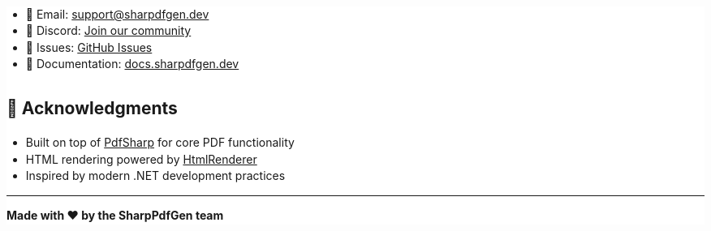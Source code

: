 - 📧 Email: support@sharpdfgen.dev
- 💬 Discord: [Join our community](https://discord.gg/sharpdfgen)
- 🐛 Issues: [GitHub Issues](https://github.com/yourusername/SharpPdfGen/issues)
- 📖 Documentation: [docs.sharpdfgen.dev](https://docs.sharpdfgen.dev)

## 🙏 Acknowledgments

- Built on top of [PdfSharp](https://github.com/empira/PDFsharp) for core PDF functionality
- HTML rendering powered by [HtmlRenderer](https://github.com/ArthurHub/HTML-Renderer)
- Inspired by modern .NET development practices

---

**Made with ❤️ by the SharpPdfGen team**
